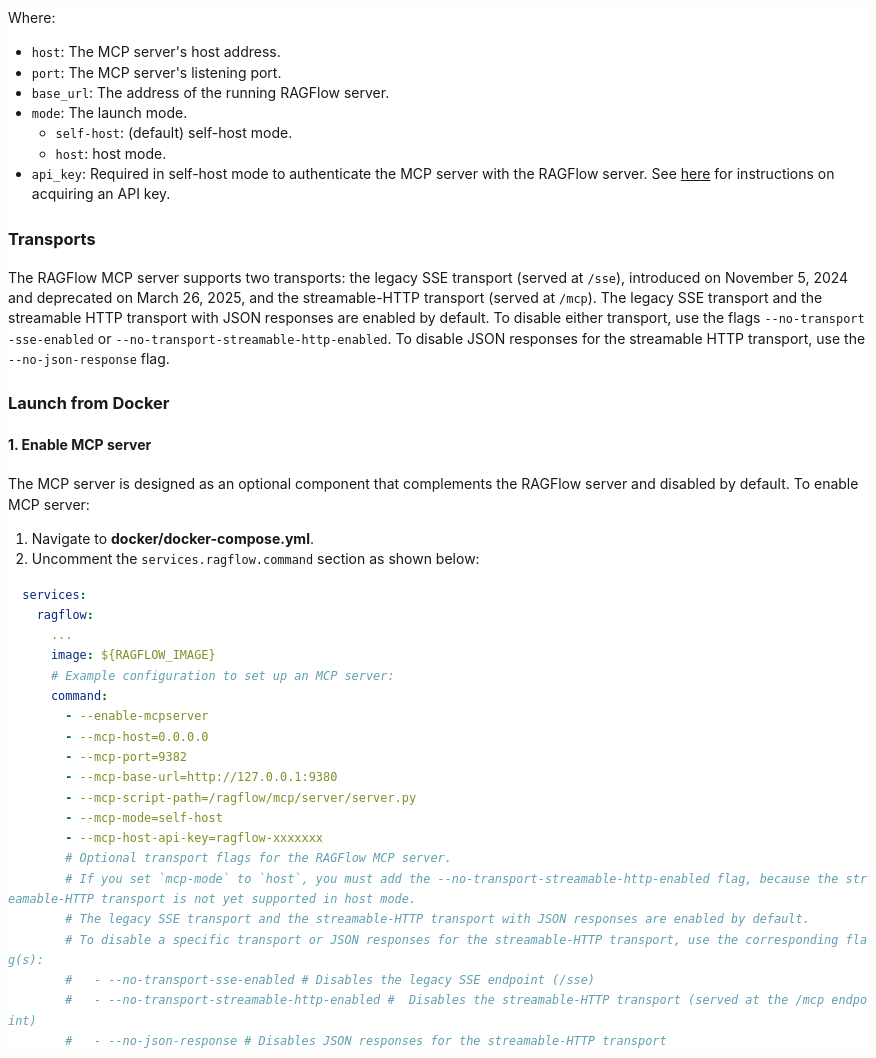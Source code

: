 Where: 

- `host`: The MCP server's host address.
- `port`: The MCP server's listening port.
- `base_url`: The address of the running RAGFlow server.
- `mode`: The launch mode.
  - `self-host`: (default) self-host mode.
  - `host`: host mode.
- `api_key`: Required in self-host mode to authenticate the MCP server with the RAGFlow server. See [here](../acquire_ragflow_api_key.md) for instructions on acquiring an API key.

### Transports

The RAGFlow MCP server supports two transports: the legacy SSE transport (served at `/sse`), introduced on November 5, 2024 and deprecated on March 26, 2025, and the streamable-HTTP transport (served at `/mcp`). The legacy SSE transport and the streamable HTTP transport with JSON responses are enabled by default. To disable either transport, use the flags `--no-transport-sse-enabled` or `--no-transport-streamable-http-enabled`. To disable JSON responses for the streamable HTTP transport,  use the `--no-json-response` flag.

### Launch from Docker

#### 1. Enable MCP server

The MCP server is designed as an optional component that complements the RAGFlow server and disabled by default. To enable MCP server:

1. Navigate to **docker/docker-compose.yml**.
2. Uncomment the `services.ragflow.command` section as shown below:

```yaml {6-13}
  services:
    ragflow:
      ...
      image: ${RAGFLOW_IMAGE}
      # Example configuration to set up an MCP server:
      command:
        - --enable-mcpserver
        - --mcp-host=0.0.0.0
        - --mcp-port=9382
        - --mcp-base-url=http://127.0.0.1:9380
        - --mcp-script-path=/ragflow/mcp/server/server.py
        - --mcp-mode=self-host
        - --mcp-host-api-key=ragflow-xxxxxxx
        # Optional transport flags for the RAGFlow MCP server.
        # If you set `mcp-mode` to `host`, you must add the --no-transport-streamable-http-enabled flag, because the streamable-HTTP transport is not yet supported in host mode.
        # The legacy SSE transport and the streamable-HTTP transport with JSON responses are enabled by default.
        # To disable a specific transport or JSON responses for the streamable-HTTP transport, use the corresponding flag(s):
        #   - --no-transport-sse-enabled # Disables the legacy SSE endpoint (/sse)
        #   - --no-transport-streamable-http-enabled #  Disables the streamable-HTTP transport (served at the /mcp endpoint)
        #   - --no-json-response # Disables JSON responses for the streamable-HTTP transport
```
